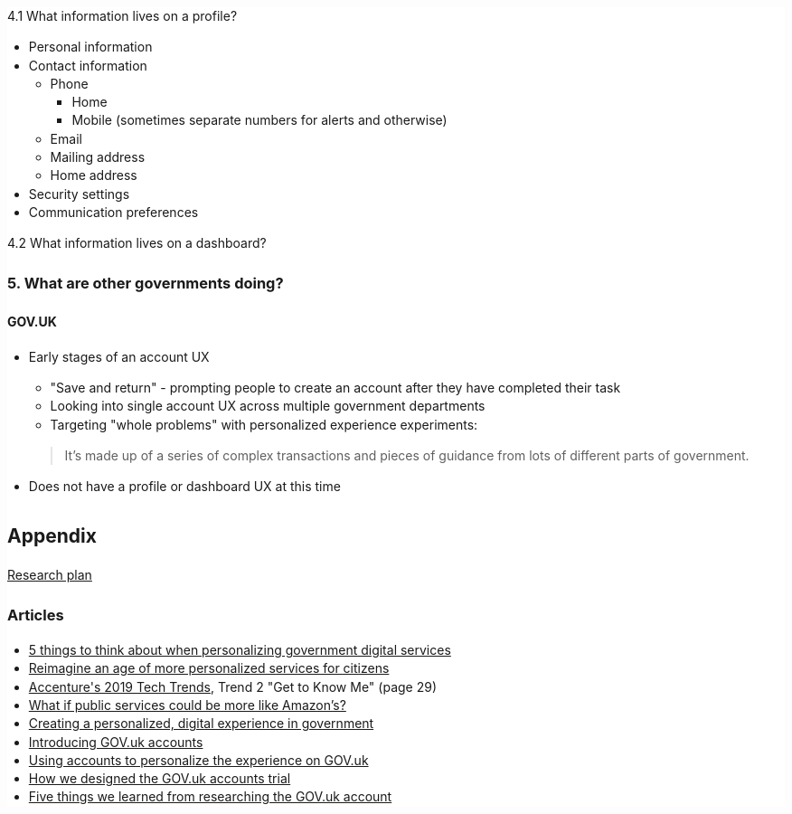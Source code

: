 4.1 What information lives on a profile? 

-   Personal information
-   Contact information
    -   Phone
        -   Home
        -   Mobile (sometimes separate numbers for alerts and otherwise)
    -   Email
    -   Mailing address
    -   Home address
-   Security settings
-   Communication preferences

4.2 What information lives on a dashboard?

### 5. What are other governments doing?

#### GOV.UK

- Early stages of an account UX

  - "Save and return" - prompting people to create an account after they have completed their task 
  - Looking into single account UX across multiple government departments
  - Targeting "whole problems" with personalized experience experiments:

  > It’s made up of a series of complex transactions and pieces of guidance from lots of different parts of government.

- Does not have a profile or dashboard UX at this time

## Appendix

[Research plan](https://github.com/department-of-veterans-affairs/va.gov-team/blob/master/products/identity-personalization/discovery-research/comparative-analysis/auth-exp-comparative-analysis-reseach-plan.md)

### Articles

- [5 things to think about when personalizing government digital services](https://medium.com/@marli_k/five-things-to-think-of-when-personalizing-digital-government-services-81b70b578efb)
- [Reimagine an age of more personalized services for citizens](https://assets.kpmg/content/dam/kpmg/uk/pdf/2016/09/reimagine-more-personalised-services-september-16.pdf)
- [Accenture's 2019 Tech Trends](https://www.accenture.com/_acnmedia/PDF-94/Accenture-TechVision-2019-Tech-Trends-Report.pdf), Trend 2 "Get to Know Me" (page 29)
- [What if public services could be more like Amazon’s?](https://policyexchange.org.uk/what-if-public-services-could-be-more-like-amazons/)
- [Creating a personalized, digital experience in government](https://www.govloop.com/creating-a-personalized-digital-experience/)
- [Introducing GOV.uk accounts](https://gds.blog.gov.uk/2020/09/22/introducing-gov-uk-accounts/)
- [Using accounts to personalize the experience on GOV.uk](https://insidegovuk.blog.gov.uk/2020/10/07/using-accounts-to-personalise-the-user-experience-on-gov-uk/)
- [How we designed the GOV.uk accounts trial](https://insidegovuk.blog.gov.uk/2020/11/26/how-we-designed-the-gov-uk-accounts-trial/)
- [Five things we learned from researching the GOV.uk account](https://insidegovuk.blog.gov.uk/2020/12/09/five-things-weve-learned-from-researching-the-gov-uk-account/)

